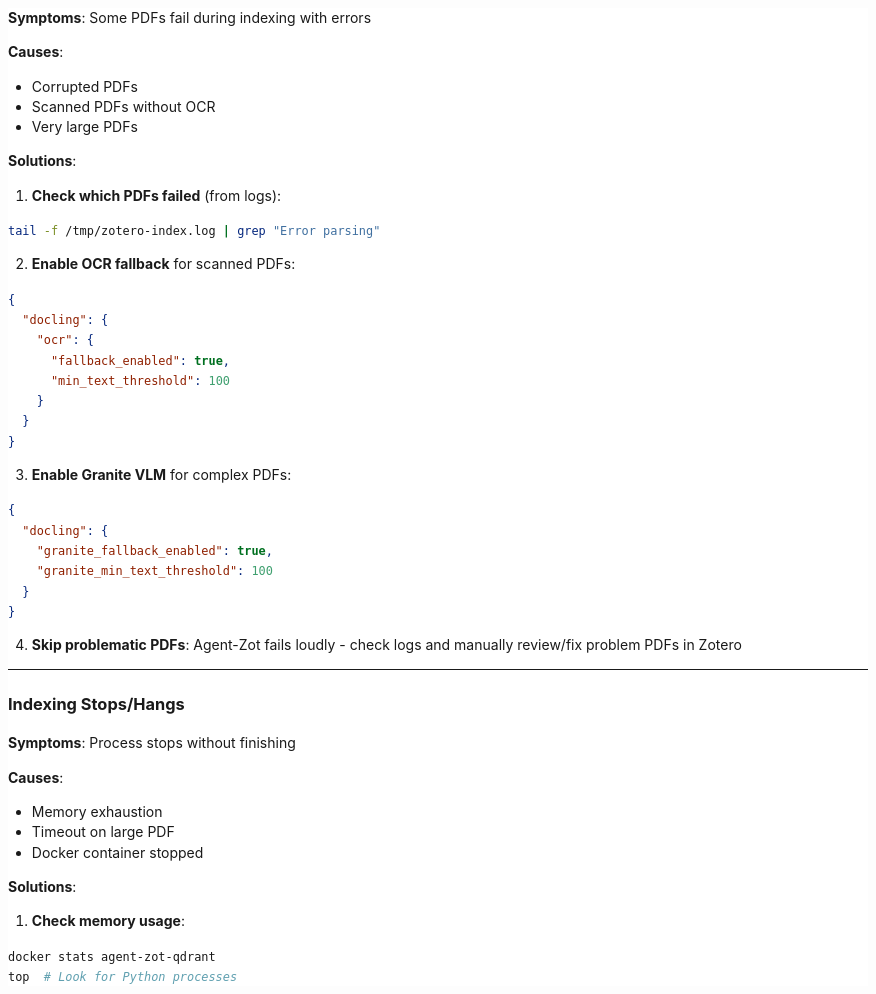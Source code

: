 **Symptoms**: Some PDFs fail during indexing with errors

**Causes**:
- Corrupted PDFs
- Scanned PDFs without OCR
- Very large PDFs

**Solutions**:

1. **Check which PDFs failed** (from logs):
```bash
tail -f /tmp/zotero-index.log | grep "Error parsing"
```

2. **Enable OCR fallback** for scanned PDFs:
```json
{
  "docling": {
    "ocr": {
      "fallback_enabled": true,
      "min_text_threshold": 100
    }
  }
}
```

3. **Enable Granite VLM** for complex PDFs:
```json
{
  "docling": {
    "granite_fallback_enabled": true,
    "granite_min_text_threshold": 100
  }
}
```

4. **Skip problematic PDFs**: Agent-Zot fails loudly - check logs and manually review/fix problem PDFs in Zotero

---

### Indexing Stops/Hangs

**Symptoms**: Process stops without finishing

**Causes**:
- Memory exhaustion
- Timeout on large PDF
- Docker container stopped

**Solutions**:

1. **Check memory usage**:
```bash
docker stats agent-zot-qdrant
top  # Look for Python processes
```
